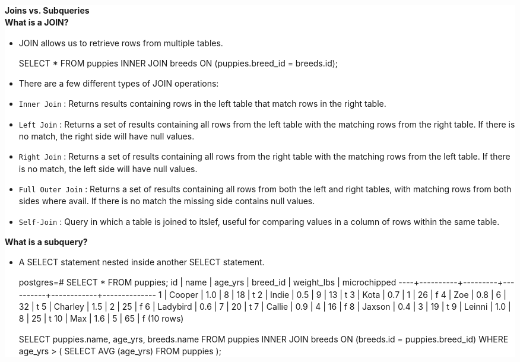 **Joins vs. Subqueries**  
**What is a JOIN?**

-   <span id="6e9d">JOIN allows us to retrieve rows from multiple tables.</span>



    SELECT * FROM puppies
    INNER JOIN breeds ON (puppies.breed_id = breeds.id);

-   <span id="c49e">There are a few different types of JOIN operations:</span>
-   <span id="405d">`Inner Join` : Returns results containing rows in the left table that match rows in the right table.</span>
-   <span id="10a2">`Left Join` : Returns a set of results containing all rows from the left table with the matching rows from the right table. If there is no match, the right side will have null values.</span>
-   <span id="6b72">`Right Join` : Returns a set of results containing all rows from the right table with the matching rows from the left table. If there is no match, the left side will have null values.</span>
-   <span id="30f3">`Full Outer Join` : Returns a set of results containing all rows from both the left and right tables, with matching rows from both sides where avail. If there is no match the missing side contains null values.</span>
-   <span id="cb22">`Self-Join` : Query in which a table is joined to itslef, useful for comparing values in a column of rows within the same table.</span>

**What is a subquery?**

-   <span id="29b8">A SELECT statement nested inside another SELECT statement.</span>



    postgres=# SELECT * FROM puppies;
     id |   name   | age_yrs | breed_id | weight_lbs | microchipped
    ----+----------+---------+----------+------------+--------------
      1 | Cooper   |     1.0 |        8 |         18 | t
      2 | Indie    |     0.5 |        9 |         13 | t
      3 | Kota     |     0.7 |        1 |         26 | f
      4 | Zoe      |     0.8 |        6 |         32 | t
      5 | Charley  |     1.5 |        2 |         25 | f
      6 | Ladybird |     0.6 |        7 |         20 | t
      7 | Callie   |     0.9 |        4 |         16 | f
      8 | Jaxson   |     0.4 |        3 |         19 | t
      9 | Leinni   |     1.0 |        8 |         25 | t
     10 | Max      |     1.6 |        5 |         65 | f
    (10 rows)

    SELECT
      puppies.name,
      age_yrs,
      breeds.name
    FROM
      puppies
    INNER JOIN
      breeds ON (breeds.id = puppies.breed_id)
    WHERE
      age_yrs > (
        SELECT
          AVG (age_yrs)
        FROM
          puppies
      );
